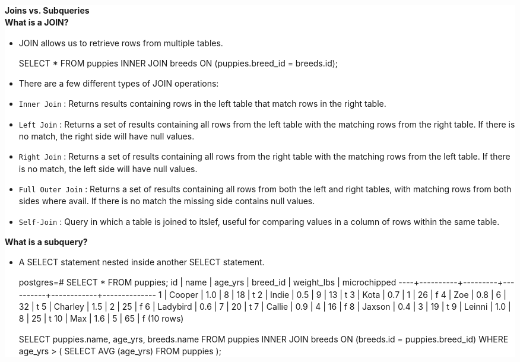 **Joins vs. Subqueries**  
**What is a JOIN?**

-   <span id="6e9d">JOIN allows us to retrieve rows from multiple tables.</span>



    SELECT * FROM puppies
    INNER JOIN breeds ON (puppies.breed_id = breeds.id);

-   <span id="c49e">There are a few different types of JOIN operations:</span>
-   <span id="405d">`Inner Join` : Returns results containing rows in the left table that match rows in the right table.</span>
-   <span id="10a2">`Left Join` : Returns a set of results containing all rows from the left table with the matching rows from the right table. If there is no match, the right side will have null values.</span>
-   <span id="6b72">`Right Join` : Returns a set of results containing all rows from the right table with the matching rows from the left table. If there is no match, the left side will have null values.</span>
-   <span id="30f3">`Full Outer Join` : Returns a set of results containing all rows from both the left and right tables, with matching rows from both sides where avail. If there is no match the missing side contains null values.</span>
-   <span id="cb22">`Self-Join` : Query in which a table is joined to itslef, useful for comparing values in a column of rows within the same table.</span>

**What is a subquery?**

-   <span id="29b8">A SELECT statement nested inside another SELECT statement.</span>



    postgres=# SELECT * FROM puppies;
     id |   name   | age_yrs | breed_id | weight_lbs | microchipped
    ----+----------+---------+----------+------------+--------------
      1 | Cooper   |     1.0 |        8 |         18 | t
      2 | Indie    |     0.5 |        9 |         13 | t
      3 | Kota     |     0.7 |        1 |         26 | f
      4 | Zoe      |     0.8 |        6 |         32 | t
      5 | Charley  |     1.5 |        2 |         25 | f
      6 | Ladybird |     0.6 |        7 |         20 | t
      7 | Callie   |     0.9 |        4 |         16 | f
      8 | Jaxson   |     0.4 |        3 |         19 | t
      9 | Leinni   |     1.0 |        8 |         25 | t
     10 | Max      |     1.6 |        5 |         65 | f
    (10 rows)

    SELECT
      puppies.name,
      age_yrs,
      breeds.name
    FROM
      puppies
    INNER JOIN
      breeds ON (breeds.id = puppies.breed_id)
    WHERE
      age_yrs > (
        SELECT
          AVG (age_yrs)
        FROM
          puppies
      );
